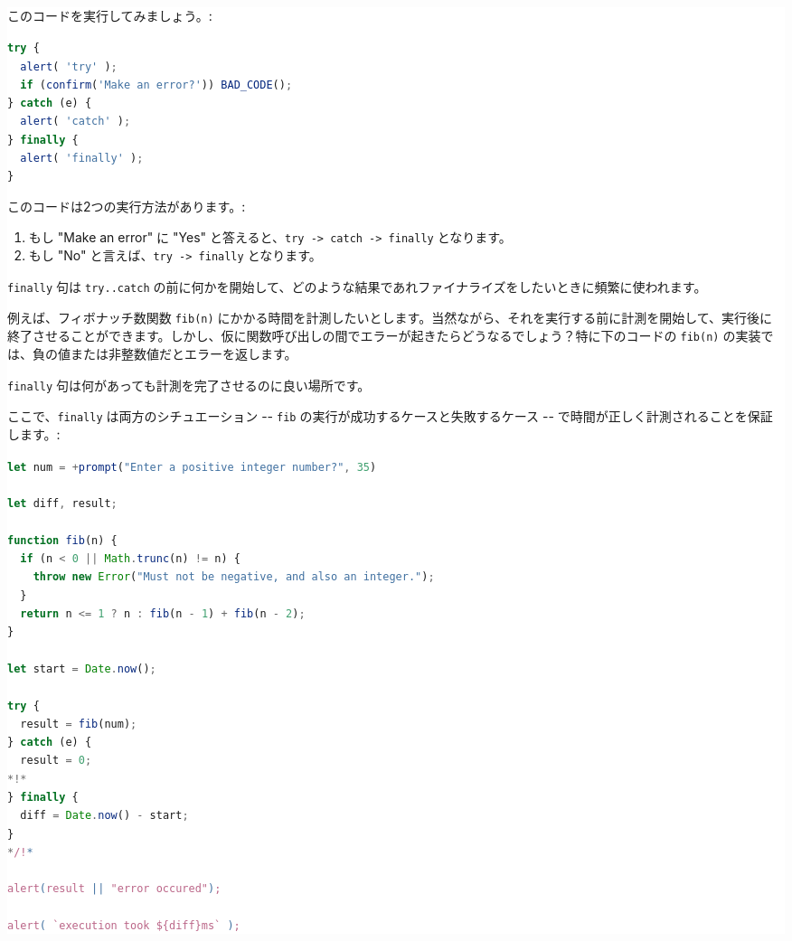 このコードを実行してみましょう。:

```js run
try {
  alert( 'try' );
  if (confirm('Make an error?')) BAD_CODE();
} catch (e) {
  alert( 'catch' );
} finally {
  alert( 'finally' );
}
```

このコードは2つの実行方法があります。:

1. もし "Make an error" に "Yes" と答えると、`try -> catch -> finally` となります。
2. もし "No" と言えば、`try -> finally` となります。

`finally` 句は `try..catch` の前に何かを開始して、どのような結果であれファイナライズをしたいときに頻繁に使われます。

例えば、フィボナッチ数関数 `fib(n)` にかかる時間を計測したいとします。当然ながら、それを実行する前に計測を開始して、実行後に終了させることができます。しかし、仮に関数呼び出しの間でエラーが起きたらどうなるでしょう？特に下のコードの `fib(n)` の実装では、負の値または非整数値だとエラーを返します。

`finally` 句は何があっても計測を完了させるのに良い場所です。

ここで、`finally` は両方のシチュエーション -- `fib` の実行が成功するケースと失敗するケース -- で時間が正しく計測されることを保証します。:

```js run
let num = +prompt("Enter a positive integer number?", 35)

let diff, result;

function fib(n) {
  if (n < 0 || Math.trunc(n) != n) {
    throw new Error("Must not be negative, and also an integer.");
  }
  return n <= 1 ? n : fib(n - 1) + fib(n - 2);
}

let start = Date.now();

try {
  result = fib(num);
} catch (e) {
  result = 0;
*!*
} finally {
  diff = Date.now() - start;
}
*/!*

alert(result || "error occured");

alert( `execution took ${diff}ms` );
```
